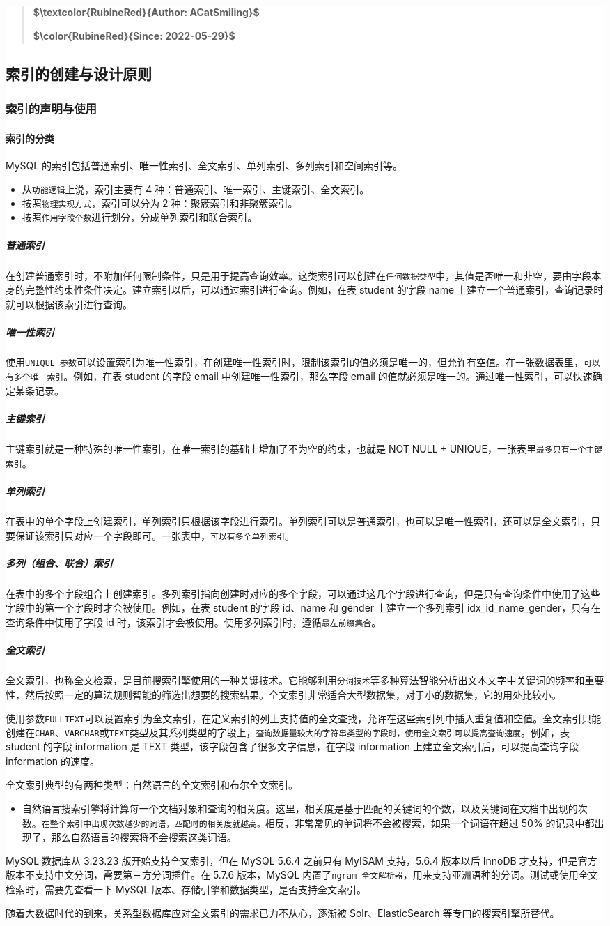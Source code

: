 >**$\textcolor{RubineRed}{Author: ACatSmiling}$**
>
>**$\color{RubineRed}{Since: 2022-05-29}$**

## 索引的创建与设计原则

### 索引的声明与使用

#### 索引的分类

MySQL 的索引包括普通索引、唯一性索引、全文索引、单列索引、多列索引和空间索引等。

- 从`功能逻辑`上说，索引主要有 4 种：普通索引、唯一索引、主键索引、全文索引。
- 按照`物理实现方式`，索引可以分为 2 种：聚簇索引和非聚簇索引。
- 按照`作用字段个数`进行划分，分成单列索引和联合索引。

##### 普通索引

在创建普通索引时，不附加任何限制条件，只是用于提高查询效率。这类索引可以创建在`任何数据类型`中，其值是否唯一和非空，要由字段本身的完整性约束性条件决定。建立索引以后，可以通过索引进行查询。例如，在表 student 的字段 name 上建立一个普通索引，查询记录时就可以根据该索引进行查询。

##### 唯一性索引

使用`UNIQUE 参数`可以设置索引为唯一性索引，在创建唯一性索引时，限制该索引的值必须是唯一的，但允许有空值。在一张数据表里，`可以有多个唯一索引`。例如，在表 student 的字段 email 中创建唯一性索引，那么字段 email 的值就必须是唯一的。通过唯一性索引，可以快速确定某条记录。

##### 主键索引

主键索引就是一种特殊的唯一性索引，在唯一索引的基础上增加了不为空的约束，也就是 NOT NULL + UNIQUE，一张表里`最多只有一个主键索引`。

##### 单列索引

在表中的单个字段上创建索引，单列索引只根据该字段进行索引。单列索引可以是普通索引，也可以是唯一性索引，还可以是全文索引，只要保证该索引只对应一个字段即可。一张表中，`可以有多个单列索引`。

##### 多列（组合、联合）索引

在表中的多个字段组合上创建索引。多列索引指向创建时对应的多个字段，可以通过这几个字段进行查询，但是只有查询条件中使用了这些字段中的第一个字段时才会被使用。例如，在表 student 的字段 id、name 和 gender 上建立一个多列索引 idx_id_name_gender，只有在查询条件中使用了字段 id 时，该索引才会被使用。使用多列索引时，遵循`最左前缀集合`。

##### 全文索引

全文索引，也称全文检索，是目前搜索引擎使用的一种关键技术。它能够利用`分词技术`等多种算法智能分析出文本文字中关键词的频率和重要性，然后按照一定的算法规则智能的筛选出想要的搜索结果。全文索引非常适合大型数据集，对于小的数据集，它的用处比较小。

使用参数`FULLTEXT`可以设置索引为全文索引，在定义索引的列上支持值的全文查找，允许在这些索引列中插入重复值和空值。全文索引只能创建在`CHAR`、`VARCHAR`或`TEXT`类型及其系列类型的字段上，`查询数据量较大的字符串类型的字段时，使用全文索引可以提高查询速度`。例如，表 student 的字段 information 是 TEXT 类型，该字段包含了很多文字信息，在字段 information 上建立全文索引后，可以提高查询字段 information 的速度。

全文索引典型的有两种类型：自然语言的全文索引和布尔全文索引。

- 自然语言搜索引擎将计算每一个文档对象和查询的相关度。这里，相关度是基于匹配的关键词的个数，以及关键词在文档中出现的次数。`在整个索引中出现次数越少的词语，匹配时的相关度就越高。`相反，非常常见的单词将不会被搜索，如果一个词语在超过 50% 的记录中都出现了，那么自然语言的搜索将不会搜索这类词语。

MySQL 数据库从 3.23.23 版开始支持全文索引，但在 MySQL 5.6.4 之前只有 MyISAM 支持，5.6.4 版本以后 InnoDB 才支持，但是官方版本不支持中文分词，需要第三方分词插件。在 5.7.6 版本，MySQL 内置了`ngram 全文解析器`，用来支持亚洲语种的分词。测试或使用全文检索时，需要先查看一下 MySQL 版本、存储引擎和数据类型，是否支持全文索引。

随着大数据时代的到来，关系型数据库应对全文索引的需求已力不从心，逐渐被 Solr、ElasticSearch 等专门的搜索引擎所替代。
